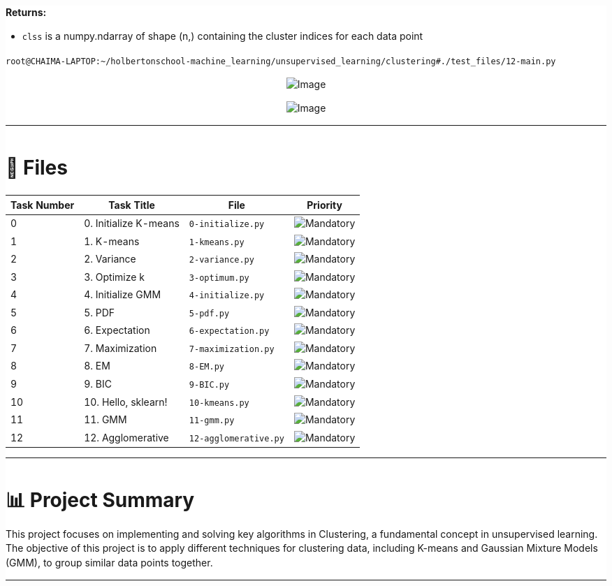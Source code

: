 **Returns:**  
- `clss` is a numpy.ndarray of shape (n,) containing the cluster indices for each data point
```
root@CHAIMA-LAPTOP:~/holbertonschool-machine_learning/unsupervised_learning/clustering#./test_files/12-main.py
```
<p align="center">
  <img src="https://github.com/user-attachments/assets/fe96b9e5-b016-4883-b77a-43957a3ef836" alt="Image"/>
</p>


<p align="center">
  <img src="https://github.com/user-attachments/assets/7bb95c5f-c7c2-4189-ad17-5c5ac3a3f95a" alt="Image"/>
</p>

---

# 📄 Files

| Task Number | Task Title                   |File                 | Priority                                                             |
|-------------|------------------------------|---------------------|----------------------------------------------------------------------|
| 0           | 0. Initialize K-means       | `0-initialize.py`   | ![Mandatory](https://img.shields.io/badge/mandatory-✅-brightgreen) |
| 1           | 1. K-means            | `1-kmeans.py` | ![Mandatory](https://img.shields.io/badge/mandatory-✅-brightgreen) |
| 2           | 2. Variance     | `2-variance.py`     | ![Mandatory](https://img.shields.io/badge/mandatory-✅-brightgreen) |
| 3           | 3. Optimize k              | `3-optimum.py`    | ![Mandatory](https://img.shields.io/badge/mandatory-✅-brightgreen) |
| 4           | 4. Initialize GMM              | `4-initialize.py`    | ![Mandatory](https://img.shields.io/badge/mandatory-✅-brightgreen) |
| 5           | 5. PDF             | `5-pdf.py`    | ![Mandatory](https://img.shields.io/badge/mandatory-✅-brightgreen) |
| 6           |6. Expectation              | `6-expectation.py`    | ![Mandatory](https://img.shields.io/badge/mandatory-✅-brightgreen) |
| 7           | 7. Maximization              | `7-maximization.py`    | ![Mandatory](https://img.shields.io/badge/mandatory-✅-brightgreen) |
| 8           | 8. EM             | `8-EM.py`    | ![Mandatory](https://img.shields.io/badge/mandatory-✅-brightgreen) |
| 9           |9. BIC              | `9-BIC.py`    | ![Mandatory](https://img.shields.io/badge/mandatory-✅-brightgreen) |
| 10           | 10. Hello, sklearn!             | `10-kmeans.py`    | ![Mandatory](https://img.shields.io/badge/mandatory-✅-brightgreen) |
| 11           | 11. GMM        | `11-gmm.py`    | ![Mandatory](https://img.shields.io/badge/mandatory-✅-brightgreen) |
| 12           |12. Agglomerative              | `12-agglomerative.py`    | ![Mandatory](https://img.shields.io/badge/mandatory-✅-brightgreen) |

---

# 📊 Project Summary

This project focuses on implementing and solving key algorithms in Clustering, a fundamental concept in unsupervised learning. The objective of this project is to apply different techniques for clustering data, including K-means and Gaussian Mixture Models (GMM), to group similar data points together.

---